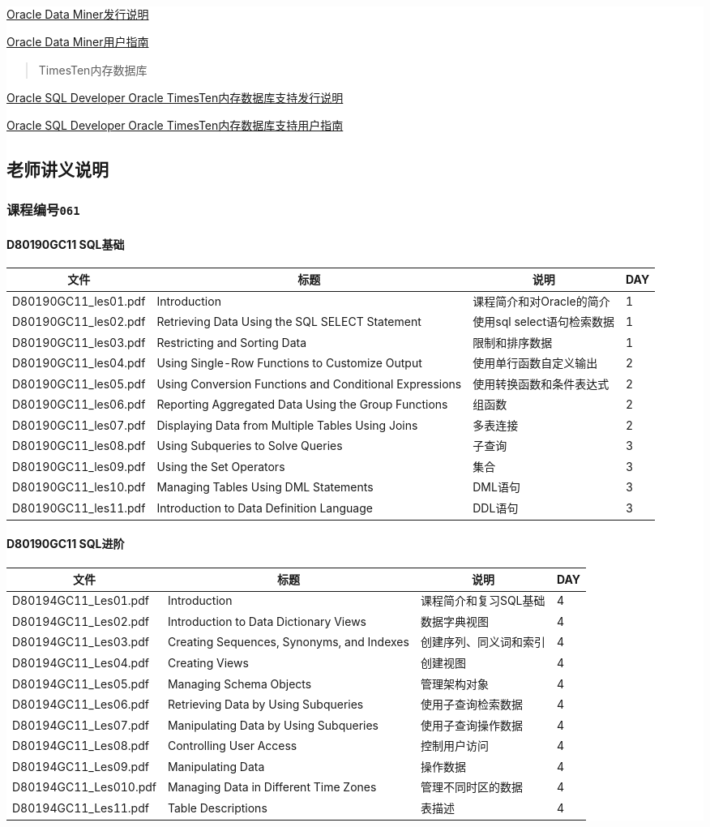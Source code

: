 [Oracle Data Miner发行说明](https://docs.oracle.com/en/database/oracle/sql-developer/19.2/dmrrn/index.html)

[Oracle Data Miner用户指南](https://docs.oracle.com/en/database/oracle/sql-developer/19.2/dmrug/index.html)

> TimesTen内存数据库

[Oracle SQL Developer Oracle TimesTen内存数据库支持发行说明](https://docs.oracle.com/database/timesten-18.1/TTSDR/toc.htm)

[Oracle SQL Developer Oracle TimesTen内存数据库支持用户指南](https://docs.oracle.com/database/timesten-18.1/TTSDV/toc.htm)

## 老师讲义说明

### 课程编号`061`

#### D80190GC11 SQL基础

| 文件                 | 标题                                                   | 说明                       | DAY |
| -------------------- | ------------------------------------------------------ | -------------------------- | --- |
| D80190GC11_les01.pdf | Introduction                                           | 课程简介和对Oracle的简介   | 1   |
| D80190GC11_les02.pdf | Retrieving Data Using the SQL SELECT Statement         | 使用sql select语句检索数据 | 1   |
| D80190GC11_les03.pdf | Restricting and Sorting Data                           | 限制和排序数据             | 1   |
| D80190GC11_les04.pdf | Using Single-Row Functions to Customize Output         | 使用单行函数自定义输出     | 2   |
| D80190GC11_les05.pdf | Using Conversion Functions and Conditional Expressions | 使用转换函数和条件表达式   | 2   |
| D80190GC11_les06.pdf | Reporting Aggregated Data Using the Group Functions    | 组函数                     | 2   |
| D80190GC11_les07.pdf | Displaying Data from Multiple Tables Using Joins       | 多表连接                   | 2   |
| D80190GC11_les08.pdf | Using Subqueries to Solve Queries                      | 子查询                     | 3   |
| D80190GC11_les09.pdf | Using the Set Operators                                | 集合                       | 3   |
| D80190GC11_les10.pdf | Managing Tables Using DML Statements                   | DML语句                    | 3   |
| D80190GC11_les11.pdf | Introduction to Data Definition Language               | DDL语句                    | 3   |

#### D80190GC11 SQL进阶

| 文件                  | 标题                                        | 说明                     | DAY |
| --------------------- | ------------------------------------------- | ------------------------ | --- |
| D80194GC11_Les01.pdf  | Introduction                                | 课程简介和复习SQL基础    | 4   |
| D80194GC11_Les02.pdf  | Introduction to Data Dictionary Views       | 数据字典视图             | 4   |
| D80194GC11_Les03.pdf  | Creating Sequences, Synonyms, and Indexes   | 创建序列、同义词和索引   | 4   |
| D80194GC11_Les04.pdf  | Creating Views                              | 创建视图                 | 4   |
| D80194GC11_Les05.pdf  | Managing Schema Objects                     | 管理架构对象             | 4   |
| D80194GC11_Les06.pdf  | Retrieving Data by Using Subqueries         | 使用子查询检索数据       | 4   |
| D80194GC11_Les07.pdf  | Manipulating Data by Using Subqueries       | 使用子查询操作数据       | 4   |
| D80194GC11_Les08.pdf  | Controlling User Access                     | 控制用户访问             | 4   |
| D80194GC11_Les09.pdf  | Manipulating Data                           | 操作数据                 | 4   |
| D80194GC11_Les010.pdf | Managing Data in Different Time Zones       | 管理不同时区的数据       | 4   |
| D80194GC11_Les11.pdf  | Table Descriptions                          | 表描述                   | 4   |